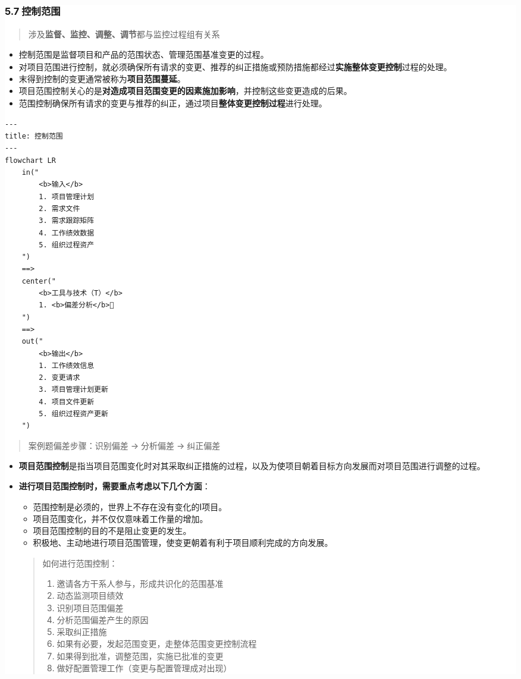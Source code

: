 ### 5.7 控制范围

> 涉及**监督、监控、调整、调节**都与监控过程组有关系

- 控制范围是监督项目和产品的范围状态、管理范围基准变更的过程。
- 对项目范围进行控制，就必须确保所有请求的变更、推荐的纠正措施或预防措施都经过**实施整体变更控制**过程的处理。
- 末得到控制的变更通常被称为**项目范围蔓延**。
- 项目范围控制关心的是**对造成项目范围变更的因素施加影响**，并控制这些变更造成的后果。
- 范围控制确保所有请求的变更与推荐的纠正，通过项目**整体变更控制过程**进行处理。

```mermaid
---
title: 控制范围
---
flowchart LR
	in("
		<b>输入</b>
		1. 项目管理计划
		2. 需求文件
		3. 需求跟踪矩阵
		4. 工作绩效数据
		5. 组织过程资产
	")
	==>
	center("
		<b>工具与技术（T）</b>
		1. <b>偏差分析</b>🌟
	")
	==>
	out("
		<b>输出</b>
		1. 工作绩效信息
		2. 变更请求
		3. 项目管理计划更新
		4. 项目文件更新
		5. 组织过程资产更新
	")
```

> 案例题偏差步骤：识别偏差 -> 分析偏差 -> 纠正偏差

- **项目范围控制**是指当项目范围变化时对其采取纠正措施的过程，以及为使项目朝着目标方向发展而对项目范围进行调整的过程。

- **进行项目范围控制时，需要重点考虑以下几个方面**：

  - 范围控制是必须的，世界上不存在没有变化的I项目。
  - 项目范围变化，并不仅仅意味着工作量的增加。
  - 项目范围控制的目的不是阻止变更的发生。
  - 积极地、主动地进行项目范围管理，使变更朝着有利于项目顺利完成的方向发展。

  > 如何进行范围控制：
  >
  > 1. 邀请各方干系人参与，形成共识化的范围基准
  > 2. 动态监测项目绩效
  > 3. 识别项目范围偏差
  > 4. 分析范围偏差产生的原因
  > 5. 采取纠正措施
  > 6. 如果有必要，发起范围变更，走整体范围变更控制流程
  > 7. 如果得到批准，调整范围，实施已批准的变更
  > 8. 做好配置管理工作（变更与配置管理成对出现）
